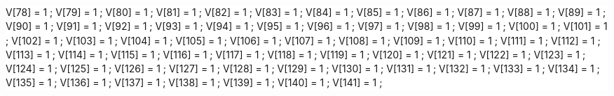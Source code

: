 V[78]	=	1	;
V[79]	=	1	;
V[80]	=	1	;
V[81]	=	1	;
V[82]	=	1	;
V[83]	=	1	;
V[84]	=	1	;
V[85]	=	1	;
V[86]	=	1	;
V[87]	=	1	;
V[88]	=	1	;
V[89]	=	1	;
V[90]	=	1	;
V[91]	=	1	;
V[92]	=	1	;
V[93]	=	1	;
V[94]	=	1	;
V[95]	=	1	;
V[96]	=	1	;
V[97]	=	1	;
V[98]	=	1	;
V[99]	=	1	;
V[100]	=	1	;
V[101]	=	1	;
V[102]	=	1	;
V[103]	=	1	;
V[104]	=	1	;
V[105]	=	1	;
V[106]	=	1	;
V[107]	=	1	;
V[108]	=	1	;
V[109]	=	1	;
V[110]	=	1	;
V[111]	=	1	;
V[112]	=	1	;
V[113]	=	1	;
V[114]	=	1	;
V[115]	=	1	;
V[116]	=	1	;
V[117]	=	1	;
V[118]	=	1	;
V[119]	=	1	;
V[120]	=	1	;
V[121]	=	1	;
V[122]	=	1	;
V[123]	=	1	;
V[124]	=	1	;
V[125]	=	1	;
V[126]	=	1	;
V[127]	=	1	;
V[128]	=	1	;
V[129]	=	1	;
V[130]	=	1	;
V[131]	=	1	;
V[132]	=	1	;
V[133]	=	1	;
V[134]	=	1	;
V[135]	=	1	;
V[136]	=	1	;
V[137]	=	1	;
V[138]	=	1	;
V[139]	=	1	;
V[140]	=	1	;
V[141]	=	1	;